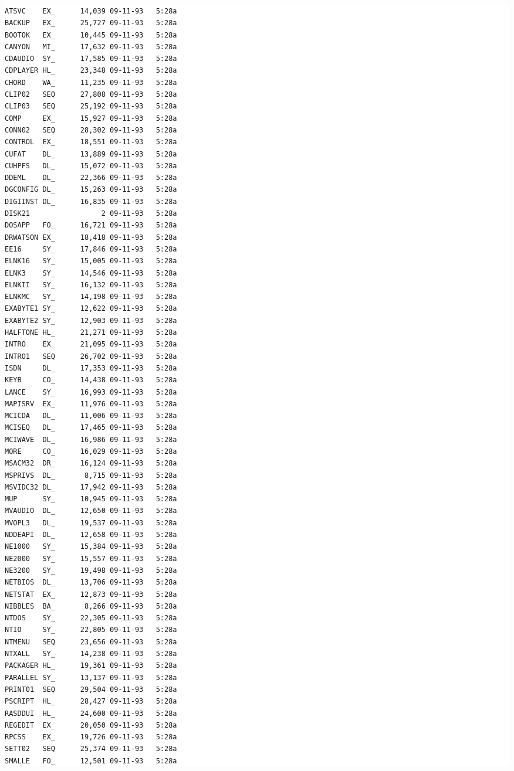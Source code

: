 	ATSVC    EX_      14,039 09-11-93   5:28a
	BACKUP   EX_      25,727 09-11-93   5:28a
	BOOTOK   EX_      10,445 09-11-93   5:28a
	CANYON   MI_      17,632 09-11-93   5:28a
	CDAUDIO  SY_      17,585 09-11-93   5:28a
	CDPLAYER HL_      23,348 09-11-93   5:28a
	CHORD    WA_      11,235 09-11-93   5:28a
	CLIP02   SEQ      27,808 09-11-93   5:28a
	CLIP03   SEQ      25,192 09-11-93   5:28a
	COMP     EX_      15,927 09-11-93   5:28a
	CONN02   SEQ      28,302 09-11-93   5:28a
	CONTROL  EX_      18,551 09-11-93   5:28a
	CUFAT    DL_      13,889 09-11-93   5:28a
	CUHPFS   DL_      15,072 09-11-93   5:28a
	DDEML    DL_      22,366 09-11-93   5:28a
	DGCONFIG DL_      15,263 09-11-93   5:28a
	DIGIINST DL_      16,835 09-11-93   5:28a
	DISK21                 2 09-11-93   5:28a
	DOSAPP   FO_      16,721 09-11-93   5:28a
	DRWATSON EX_      18,418 09-11-93   5:28a
	EE16     SY_      17,846 09-11-93   5:28a
	ELNK16   SY_      15,005 09-11-93   5:28a
	ELNK3    SY_      14,546 09-11-93   5:28a
	ELNKII   SY_      16,132 09-11-93   5:28a
	ELNKMC   SY_      14,198 09-11-93   5:28a
	EXABYTE1 SY_      12,622 09-11-93   5:28a
	EXABYTE2 SY_      12,903 09-11-93   5:28a
	HALFTONE HL_      21,271 09-11-93   5:28a
	INTRO    EX_      21,095 09-11-93   5:28a
	INTRO1   SEQ      26,702 09-11-93   5:28a
	ISDN     DL_      17,353 09-11-93   5:28a
	KEYB     CO_      14,438 09-11-93   5:28a
	LANCE    SY_      16,993 09-11-93   5:28a
	MAPISRV  EX_      11,976 09-11-93   5:28a
	MCICDA   DL_      11,006 09-11-93   5:28a
	MCISEQ   DL_      17,465 09-11-93   5:28a
	MCIWAVE  DL_      16,986 09-11-93   5:28a
	MORE     CO_      16,029 09-11-93   5:28a
	MSACM32  DR_      16,124 09-11-93   5:28a
	MSPRIVS  DL_       8,715 09-11-93   5:28a
	MSVIDC32 DL_      17,942 09-11-93   5:28a
	MUP      SY_      10,945 09-11-93   5:28a
	MVAUDIO  DL_      12,650 09-11-93   5:28a
	MVOPL3   DL_      19,537 09-11-93   5:28a
	NDDEAPI  DL_      12,658 09-11-93   5:28a
	NE1000   SY_      15,384 09-11-93   5:28a
	NE2000   SY_      15,557 09-11-93   5:28a
	NE3200   SY_      19,498 09-11-93   5:28a
	NETBIOS  DL_      13,706 09-11-93   5:28a
	NETSTAT  EX_      12,873 09-11-93   5:28a
	NIBBLES  BA_       8,266 09-11-93   5:28a
	NTDOS    SY_      22,305 09-11-93   5:28a
	NTIO     SY_      22,805 09-11-93   5:28a
	NTMENU   SEQ      23,656 09-11-93   5:28a
	NTXALL   SY_      14,238 09-11-93   5:28a
	PACKAGER HL_      19,361 09-11-93   5:28a
	PARALLEL SY_      13,137 09-11-93   5:28a
	PRINT01  SEQ      29,504 09-11-93   5:28a
	PSCRIPT  HL_      28,427 09-11-93   5:28a
	RASDDUI  HL_      24,600 09-11-93   5:28a
	REGEDIT  EX_      20,050 09-11-93   5:28a
	RPCSS    EX_      19,726 09-11-93   5:28a
	SETT02   SEQ      25,374 09-11-93   5:28a
	SMALLE   FO_      12,501 09-11-93   5:28a